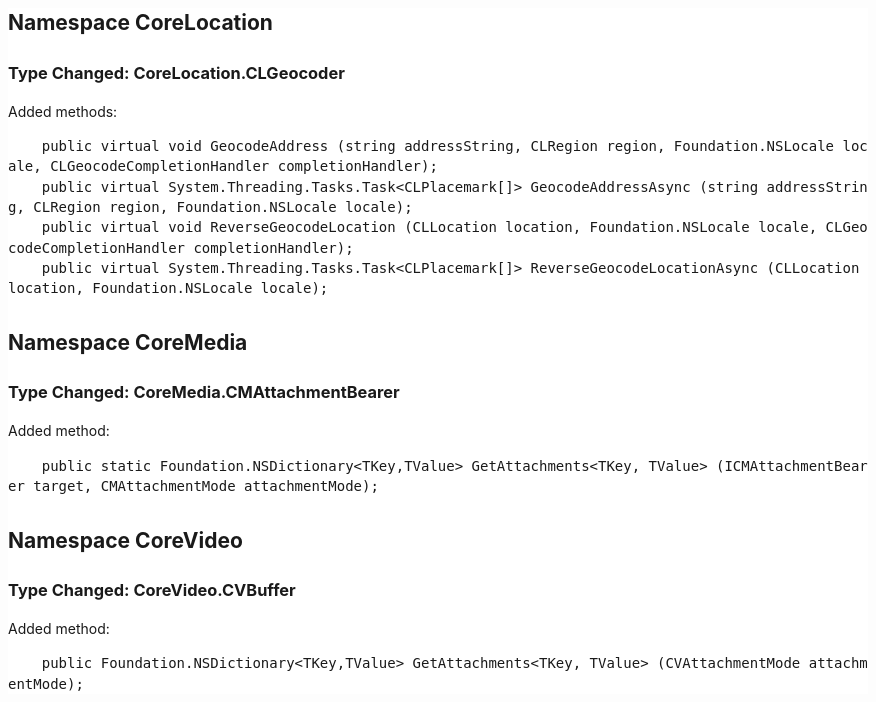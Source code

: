 </div> 
 <div> 
<h2>Namespace CoreLocation</h2>
 <div>
<h3>Type Changed: CoreLocation.CLGeocoder</h3>
<div>
<p>Added methods:</p>
<pre>
	<span class='added added-method ' data-is-non-breaking="">public virtual void GeocodeAddress (string addressString, CLRegion region, Foundation.NSLocale locale, CLGeocodeCompletionHandler completionHandler);</span>
	<span class='added added-method ' data-is-non-breaking="">public virtual System.Threading.Tasks.Task&lt;CLPlacemark[]&gt; GeocodeAddressAsync (string addressString, CLRegion region, Foundation.NSLocale locale);</span>
	<span class='added added-method ' data-is-non-breaking="">public virtual void ReverseGeocodeLocation (CLLocation location, Foundation.NSLocale locale, CLGeocodeCompletionHandler completionHandler);</span>
	<span class='added added-method ' data-is-non-breaking="">public virtual System.Threading.Tasks.Task&lt;CLPlacemark[]&gt; ReverseGeocodeLocationAsync (CLLocation location, Foundation.NSLocale locale);</span>
</pre>
</div>

</div> 

</div> 
 <div> 
<h2>Namespace CoreMedia</h2>
 <div>
<h3>Type Changed: CoreMedia.CMAttachmentBearer</h3>
<div>
<p>Added method:</p>
<pre>
	<span class='added added-method ' data-is-non-breaking="">public static Foundation.NSDictionary&lt;TKey,TValue&gt; GetAttachments&lt;TKey, TValue&gt; (ICMAttachmentBearer target, CMAttachmentMode attachmentMode);</span>
</pre>
</div>

</div> 

</div> 
 <div> 
<h2>Namespace CoreVideo</h2>
 <div>
<h3>Type Changed: CoreVideo.CVBuffer</h3>
<div>
<p>Added method:</p>
<pre>
	<span class='added added-method ' data-is-non-breaking="">public Foundation.NSDictionary&lt;TKey,TValue&gt; GetAttachments&lt;TKey, TValue&gt; (CVAttachmentMode attachmentMode);</span>
</pre>
</div>
